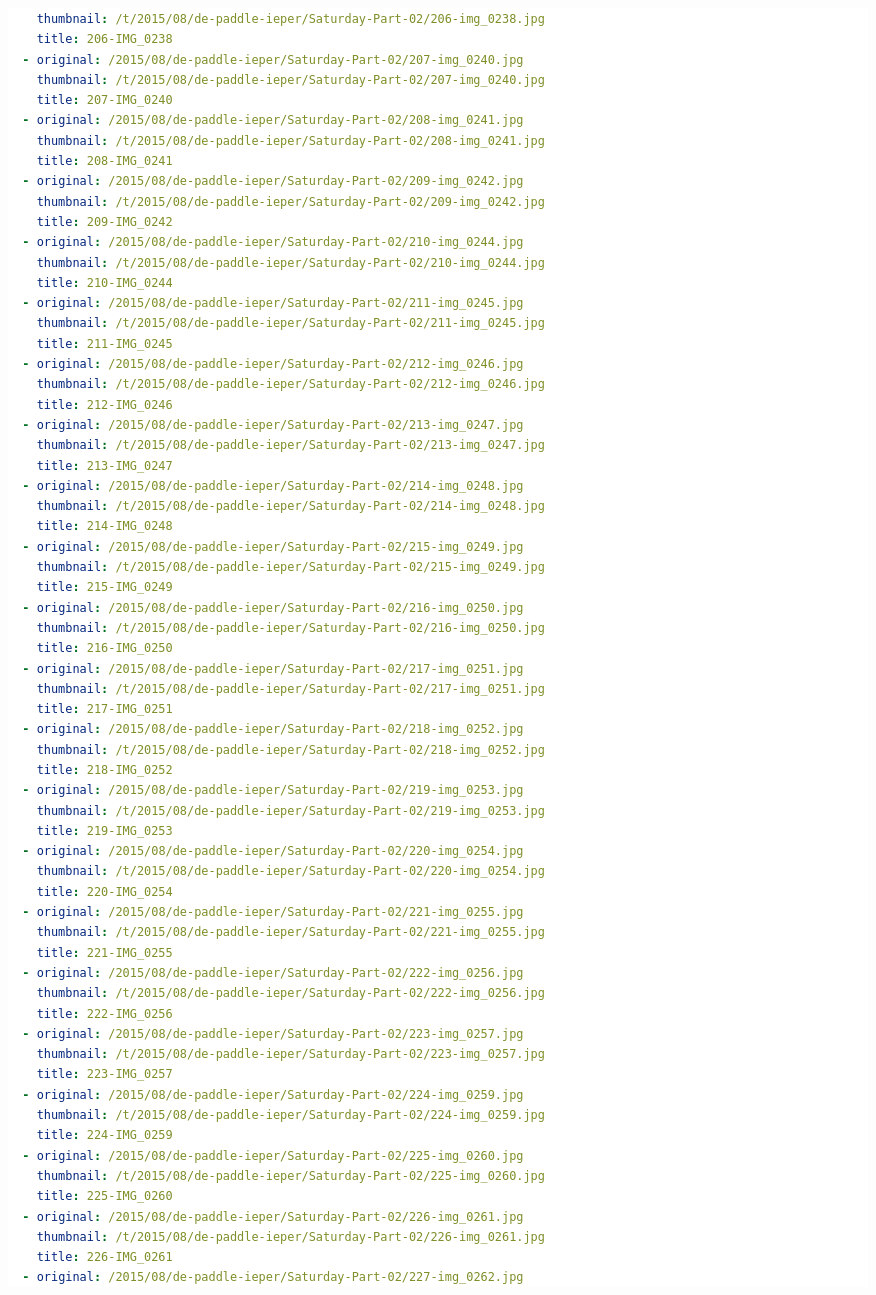 ```yaml
    thumbnail: /t/2015/08/de-paddle-ieper/Saturday-Part-02/206-img_0238.jpg
    title: 206-IMG_0238
  - original: /2015/08/de-paddle-ieper/Saturday-Part-02/207-img_0240.jpg
    thumbnail: /t/2015/08/de-paddle-ieper/Saturday-Part-02/207-img_0240.jpg
    title: 207-IMG_0240
  - original: /2015/08/de-paddle-ieper/Saturday-Part-02/208-img_0241.jpg
    thumbnail: /t/2015/08/de-paddle-ieper/Saturday-Part-02/208-img_0241.jpg
    title: 208-IMG_0241
  - original: /2015/08/de-paddle-ieper/Saturday-Part-02/209-img_0242.jpg
    thumbnail: /t/2015/08/de-paddle-ieper/Saturday-Part-02/209-img_0242.jpg
    title: 209-IMG_0242
  - original: /2015/08/de-paddle-ieper/Saturday-Part-02/210-img_0244.jpg
    thumbnail: /t/2015/08/de-paddle-ieper/Saturday-Part-02/210-img_0244.jpg
    title: 210-IMG_0244
  - original: /2015/08/de-paddle-ieper/Saturday-Part-02/211-img_0245.jpg
    thumbnail: /t/2015/08/de-paddle-ieper/Saturday-Part-02/211-img_0245.jpg
    title: 211-IMG_0245
  - original: /2015/08/de-paddle-ieper/Saturday-Part-02/212-img_0246.jpg
    thumbnail: /t/2015/08/de-paddle-ieper/Saturday-Part-02/212-img_0246.jpg
    title: 212-IMG_0246
  - original: /2015/08/de-paddle-ieper/Saturday-Part-02/213-img_0247.jpg
    thumbnail: /t/2015/08/de-paddle-ieper/Saturday-Part-02/213-img_0247.jpg
    title: 213-IMG_0247
  - original: /2015/08/de-paddle-ieper/Saturday-Part-02/214-img_0248.jpg
    thumbnail: /t/2015/08/de-paddle-ieper/Saturday-Part-02/214-img_0248.jpg
    title: 214-IMG_0248
  - original: /2015/08/de-paddle-ieper/Saturday-Part-02/215-img_0249.jpg
    thumbnail: /t/2015/08/de-paddle-ieper/Saturday-Part-02/215-img_0249.jpg
    title: 215-IMG_0249
  - original: /2015/08/de-paddle-ieper/Saturday-Part-02/216-img_0250.jpg
    thumbnail: /t/2015/08/de-paddle-ieper/Saturday-Part-02/216-img_0250.jpg
    title: 216-IMG_0250
  - original: /2015/08/de-paddle-ieper/Saturday-Part-02/217-img_0251.jpg
    thumbnail: /t/2015/08/de-paddle-ieper/Saturday-Part-02/217-img_0251.jpg
    title: 217-IMG_0251
  - original: /2015/08/de-paddle-ieper/Saturday-Part-02/218-img_0252.jpg
    thumbnail: /t/2015/08/de-paddle-ieper/Saturday-Part-02/218-img_0252.jpg
    title: 218-IMG_0252
  - original: /2015/08/de-paddle-ieper/Saturday-Part-02/219-img_0253.jpg
    thumbnail: /t/2015/08/de-paddle-ieper/Saturday-Part-02/219-img_0253.jpg
    title: 219-IMG_0253
  - original: /2015/08/de-paddle-ieper/Saturday-Part-02/220-img_0254.jpg
    thumbnail: /t/2015/08/de-paddle-ieper/Saturday-Part-02/220-img_0254.jpg
    title: 220-IMG_0254
  - original: /2015/08/de-paddle-ieper/Saturday-Part-02/221-img_0255.jpg
    thumbnail: /t/2015/08/de-paddle-ieper/Saturday-Part-02/221-img_0255.jpg
    title: 221-IMG_0255
  - original: /2015/08/de-paddle-ieper/Saturday-Part-02/222-img_0256.jpg
    thumbnail: /t/2015/08/de-paddle-ieper/Saturday-Part-02/222-img_0256.jpg
    title: 222-IMG_0256
  - original: /2015/08/de-paddle-ieper/Saturday-Part-02/223-img_0257.jpg
    thumbnail: /t/2015/08/de-paddle-ieper/Saturday-Part-02/223-img_0257.jpg
    title: 223-IMG_0257
  - original: /2015/08/de-paddle-ieper/Saturday-Part-02/224-img_0259.jpg
    thumbnail: /t/2015/08/de-paddle-ieper/Saturday-Part-02/224-img_0259.jpg
    title: 224-IMG_0259
  - original: /2015/08/de-paddle-ieper/Saturday-Part-02/225-img_0260.jpg
    thumbnail: /t/2015/08/de-paddle-ieper/Saturday-Part-02/225-img_0260.jpg
    title: 225-IMG_0260
  - original: /2015/08/de-paddle-ieper/Saturday-Part-02/226-img_0261.jpg
    thumbnail: /t/2015/08/de-paddle-ieper/Saturday-Part-02/226-img_0261.jpg
    title: 226-IMG_0261
  - original: /2015/08/de-paddle-ieper/Saturday-Part-02/227-img_0262.jpg
```